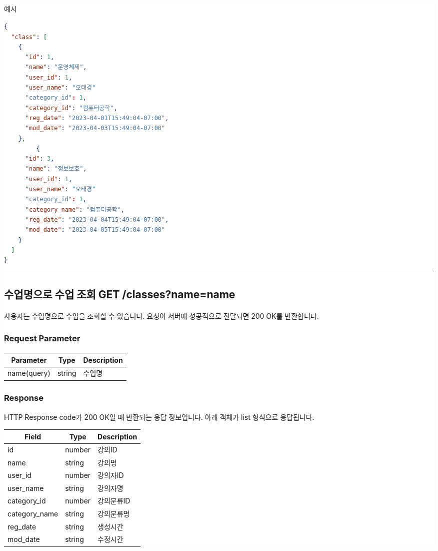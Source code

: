 
예시

```json
{
  "class": [
    {
      "id": 1,
      "name": "운영체제",
      "user_id": 1,
      "user_name": "오태경"
      "category_id": 1,
      "category_id": "컴퓨터공학",
      "reg_date": "2023-04-01T15:49:04-07:00",
      "mod_date": "2023-04-03T15:49:04-07:00"
    },
		 {
      "id": 3,
      "name": "정보보호",
      "user_id": 1,
      "user_name": "오태경"
      "category_id": 1,
      "category_name": "컴퓨터공학",
      "reg_date": "2023-04-04T15:49:04-07:00",
      "mod_date": "2023-04-05T15:49:04-07:00"
    }
  ]
}
```

---

## 수업명으로 수업 조회 GET /classes?name=name

사용자는 수업명으로 수업을 조회할 수 있습니다. 
요청이 서버에 성공적으로 전달되면 200 OK를 반환합니다. 

### Request Parameter

| Parameter | Type | Description |
| --- | --- | --- |
| name(query) | string | 수업명 |

### Response

HTTP Response code가 200 OK일 때 반환되는 응답 정보입니다. 
아래 객체가 list 형식으로 응답됩니다.

| Field | Type | Description |
| --- | --- | --- |
| id | number | 강의ID |
| name | string | 강의명 |
| user_id | number | 강의자ID |
| user_name | string | 강의자명 |
| category_id | number | 강의분류ID |
| category_name | string | 강의분류명 |
| reg_date | string | 생성시간 |
| mod_date | string | 수정시간 |
